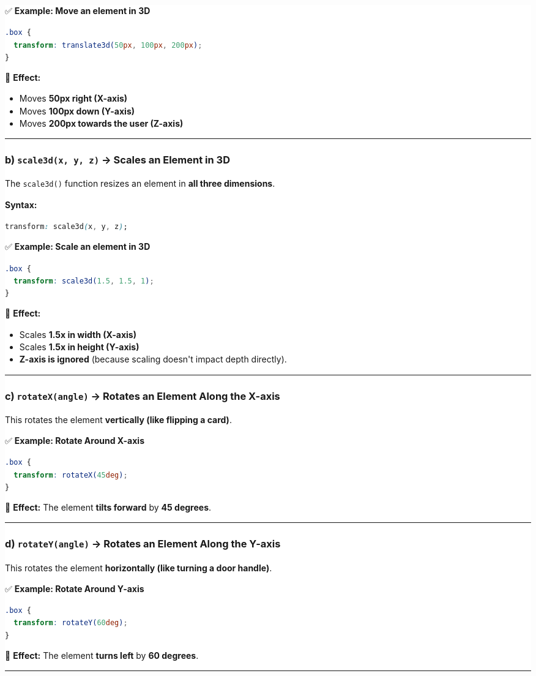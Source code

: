 ✅ **Example: Move an element in 3D**
```css
.box {
  transform: translate3d(50px, 100px, 200px);
}
```
🎯 **Effect:**  
- Moves **50px right (X-axis)**
- Moves **100px down (Y-axis)**
- Moves **200px towards the user (Z-axis)**

---

### **b) `scale3d(x, y, z)` → Scales an Element in 3D**
The `scale3d()` function resizes an element in **all three dimensions**.

**Syntax:**
```css
transform: scale3d(x, y, z);
```

✅ **Example: Scale an element in 3D**
```css
.box {
  transform: scale3d(1.5, 1.5, 1);
}
```
🎯 **Effect:**  
- Scales **1.5x in width (X-axis)**
- Scales **1.5x in height (Y-axis)**
- **Z-axis is ignored** (because scaling doesn't impact depth directly).

---

### **c) `rotateX(angle)` → Rotates an Element Along the X-axis**
This rotates the element **vertically (like flipping a card)**.

✅ **Example: Rotate Around X-axis**
```css
.box {
  transform: rotateX(45deg);
}
```
🎯 **Effect:** The element **tilts forward** by **45 degrees**.

---

### **d) `rotateY(angle)` → Rotates an Element Along the Y-axis**
This rotates the element **horizontally (like turning a door handle)**.

✅ **Example: Rotate Around Y-axis**
```css
.box {
  transform: rotateY(60deg);
}
```
🎯 **Effect:** The element **turns left** by **60 degrees**.

---